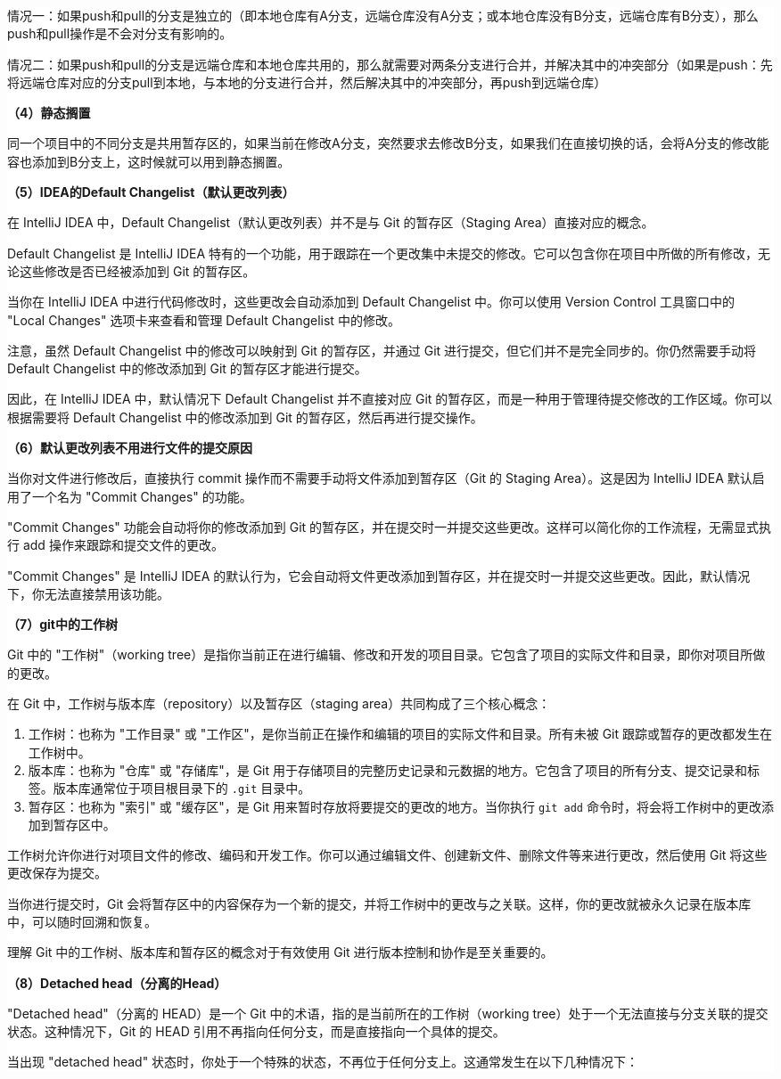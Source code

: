 情况一：如果push和pull的分支是独立的（即本地仓库有A分支，远端仓库没有A分支；或本地仓库没有B分支，远端仓库有B分支），那么push和pull操作是不会对分支有影响的。

情况二：如果push和pull的分支是远端仓库和本地仓库共用的，那么就需要对两条分支进行合并，并解决其中的冲突部分（如果是push：先将远端仓库对应的分支pull到本地，与本地的分支进行合并，然后解决其中的冲突部分，再push到远端仓库）



**（4）静态搁置**

同一个项目中的不同分支是共用暂存区的，如果当前在修改A分支，突然要求去修改B分支，如果我们在直接切换的话，会将A分支的修改能容也添加到B分支上，这时候就可以用到静态搁置。



**（5）IDEA的Default Changelist（默认更改列表）**

在 IntelliJ IDEA 中，Default Changelist（默认更改列表）并不是与 Git 的暂存区（Staging Area）直接对应的概念。

Default Changelist 是 IntelliJ IDEA 特有的一个功能，用于跟踪在一个更改集中未提交的修改。它可以包含你在项目中所做的所有修改，无论这些修改是否已经被添加到 Git 的暂存区。

当你在 IntelliJ IDEA 中进行代码修改时，这些更改会自动添加到 Default Changelist 中。你可以使用 Version Control 工具窗口中的 "Local Changes" 选项卡来查看和管理 Default Changelist 中的修改。

注意，虽然 Default Changelist 中的修改可以映射到 Git 的暂存区，并通过 Git 进行提交，但它们并不是完全同步的。你仍然需要手动将 Default Changelist 中的修改添加到 Git 的暂存区才能进行提交。

因此，在 IntelliJ IDEA 中，默认情况下 Default Changelist 并不直接对应 Git 的暂存区，而是一种用于管理待提交修改的工作区域。你可以根据需要将 Default Changelist 中的修改添加到 Git 的暂存区，然后再进行提交操作。



**（6）默认更改列表不用进行文件的提交原因**

当你对文件进行修改后，直接执行 commit 操作而不需要手动将文件添加到暂存区（Git 的 Staging Area）。这是因为 IntelliJ IDEA 默认启用了一个名为 "Commit Changes" 的功能。

"Commit Changes" 功能会自动将你的修改添加到 Git 的暂存区，并在提交时一并提交这些更改。这样可以简化你的工作流程，无需显式执行 add 操作来跟踪和提交文件的更改。

"Commit Changes" 是 IntelliJ IDEA 的默认行为，它会自动将文件更改添加到暂存区，并在提交时一并提交这些更改。因此，默认情况下，你无法直接禁用该功能。



**（7）git中的工作树**

Git 中的 "工作树"（working tree）是指你当前正在进行编辑、修改和开发的项目目录。它包含了项目的实际文件和目录，即你对项目所做的更改。

在 Git 中，工作树与版本库（repository）以及暂存区（staging area）共同构成了三个核心概念：

1. 工作树：也称为 "工作目录" 或 "工作区"，是你当前正在操作和编辑的项目的实际文件和目录。所有未被 Git 跟踪或暂存的更改都发生在工作树中。
2. 版本库：也称为 "仓库" 或 "存储库"，是 Git 用于存储项目的完整历史记录和元数据的地方。它包含了项目的所有分支、提交记录和标签。版本库通常位于项目根目录下的 `.git` 目录中。
3. 暂存区：也称为 "索引" 或 "缓存区"，是 Git 用来暂时存放将要提交的更改的地方。当你执行 `git add` 命令时，将会将工作树中的更改添加到暂存区中。

工作树允许你进行对项目文件的修改、编码和开发工作。你可以通过编辑文件、创建新文件、删除文件等来进行更改，然后使用 Git 将这些更改保存为提交。

当你进行提交时，Git 会将暂存区中的内容保存为一个新的提交，并将工作树中的更改与之关联。这样，你的更改就被永久记录在版本库中，可以随时回溯和恢复。

理解 Git 中的工作树、版本库和暂存区的概念对于有效使用 Git 进行版本控制和协作是至关重要的。



**（8）Detached head（分离的Head）**

"Detached head"（分离的 HEAD）是一个 Git 中的术语，指的是当前所在的工作树（working tree）处于一个无法直接与分支关联的提交状态。这种情况下，Git 的 HEAD 引用不再指向任何分支，而是直接指向一个具体的提交。

当出现 "detached head" 状态时，你处于一个特殊的状态，不再位于任何分支上。这通常发生在以下几种情况下：
